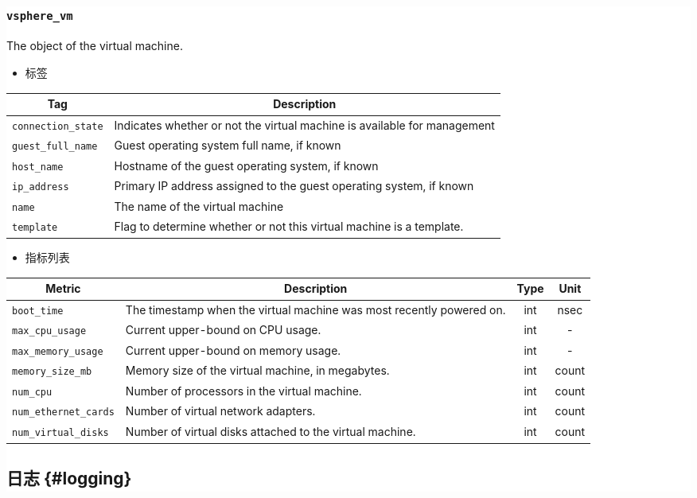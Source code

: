 




### `vsphere_vm`

The object of the virtual machine.

- 标签


| Tag | Description |
|  ----  | --------|
|`connection_state`|Indicates whether or not the virtual machine is available for management|
|`guest_full_name`|Guest operating system full name, if known|
|`host_name`|Hostname of the guest operating system, if known|
|`ip_address`|Primary IP address assigned to the guest operating system, if known|
|`name`|The name of the virtual machine|
|`template`|Flag to determine whether or not this virtual machine is a template.|

- 指标列表


| Metric | Description | Type | Unit |
| ---- |---- | :---:    | :----: |
|`boot_time`|The timestamp when the virtual machine was most recently powered on.|int|nsec|
|`max_cpu_usage`|Current upper-bound on CPU usage.|int|-|
|`max_memory_usage`|Current upper-bound on memory usage.|int|-|
|`memory_size_mb`|Memory size of the virtual machine, in megabytes.|int|count|
|`num_cpu`|Number of processors in the virtual machine.|int|count|
|`num_ethernet_cards`|Number of virtual network adapters.|int|count|
|`num_virtual_disks`|Number of virtual disks attached to the virtual machine.|int|count|









## 日志 {#logging}











